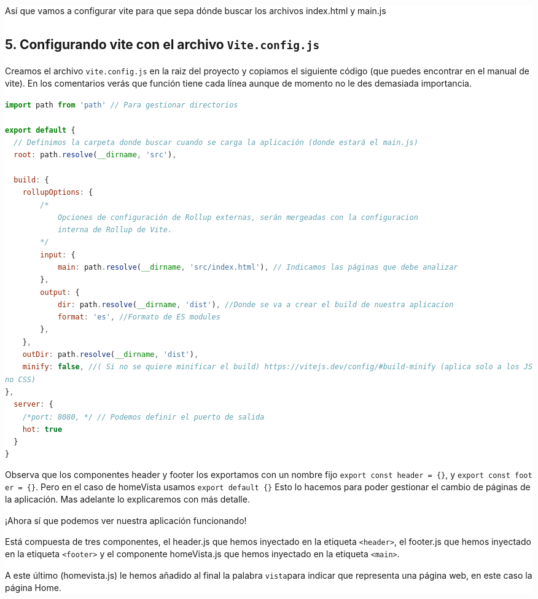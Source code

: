   Así que vamos a configurar vite para que sepa dónde buscar los archivos index.html y main.js

## 5. Configurando vite con el archivo `Vite.config.js`
Creamos el archivo `vite.config.js` en la raiz del proyecto y copiamos el siguiente código (que puedes encontrar en el manual de vite). En los comentarios verás que función tiene cada línea aunque de momento no le des demasiada importancia.

```js title="vite.config.js"
import path from 'path' // Para gestionar directorios

export default {
  // Definimos la carpeta donde buscar cuando se carga la aplicación (donde estará el main.js)
  root: path.resolve(__dirname, 'src'), 
  
  build: {
    rollupOptions: {
        /*
            Opciones de configuración de Rollup externas, serán mergeadas con la configuracion
            interna de Rollup de Vite.
        */
        input: {
            main: path.resolve(__dirname, 'src/index.html'), // Indicamos las páginas que debe analizar
        },
        output: {
            dir: path.resolve(__dirname, 'dist'), //Donde se va a crear el build de nuestra aplicacion
            format: 'es', //Formato de ES modules
        },
    },
    outDir: path.resolve(__dirname, 'dist'),
    minify: false, //( Si no se quiere minificar el build) https://vitejs.dev/config/#build-minify (aplica solo a los JS no CSS)
},
  server: {
    /*port: 8080, */ // Podemos definir el puerto de salida
    hot: true
  }
}
```

Observa que los componentes header y footer los exportamos con un nombre fijo `export const header = {}`, y `export const footer = {}`. Pero en el caso de homeVista usamos `export default {}` Esto lo hacemos para poder gestionar el cambio de páginas de la aplicación. Mas adelante lo explicaremos con más detalle.

¡Ahora sí que podemos ver nuestra aplicación funcionando! 

Está compuesta de tres componentes, el header.js que hemos inyectado en la etiqueta `<header>`, el footer.js que hemos inyectado en la etiqueta `<footer>` y el componente homeVista.js que hemos inyectado en la etiqueta `<main>`.

A este último (homevista.js) le hemos añadido al final la palabra `vista`para indicar que representa una página web, en este caso la página Home.
